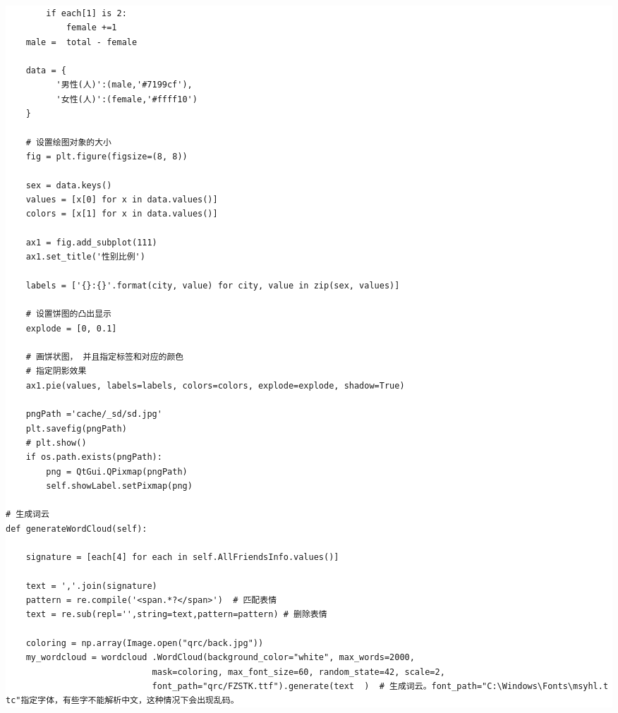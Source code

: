             if each[1] is 2:
                female +=1
        male =  total - female

        data = {
              '男性(人)':(male,'#7199cf'),
              '女性(人)':(female,'#ffff10')
        }

        # 设置绘图对象的大小
        fig = plt.figure(figsize=(8, 8))

        sex = data.keys()
        values = [x[0] for x in data.values()]
        colors = [x[1] for x in data.values()]

        ax1 = fig.add_subplot(111)
        ax1.set_title('性别比例')

        labels = ['{}:{}'.format(city, value) for city, value in zip(sex, values)]

        # 设置饼图的凸出显示
        explode = [0, 0.1]

        # 画饼状图， 并且指定标签和对应的颜色
        # 指定阴影效果
        ax1.pie(values, labels=labels, colors=colors, explode=explode, shadow=True)

        pngPath ='cache/_sd/sd.jpg'
        plt.savefig(pngPath)
        # plt.show()
        if os.path.exists(pngPath):
            png = QtGui.QPixmap(pngPath)
            self.showLabel.setPixmap(png)

    # 生成词云
    def generateWordCloud(self):

        signature = [each[4] for each in self.AllFriendsInfo.values()]

        text = ','.join(signature)
        pattern = re.compile('<span.*?</span>')  # 匹配表情
        text = re.sub(repl='',string=text,pattern=pattern) # 删除表情

        coloring = np.array(Image.open("qrc/back.jpg"))
        my_wordcloud = wordcloud .WordCloud(background_color="white", max_words=2000,
                                 mask=coloring, max_font_size=60, random_state=42, scale=2,
                                 font_path="qrc/FZSTK.ttf").generate(text  )  # 生成词云。font_path="C:\Windows\Fonts\msyhl.ttc"指定字体，有些字不能解析中文，这种情况下会出现乱码。
